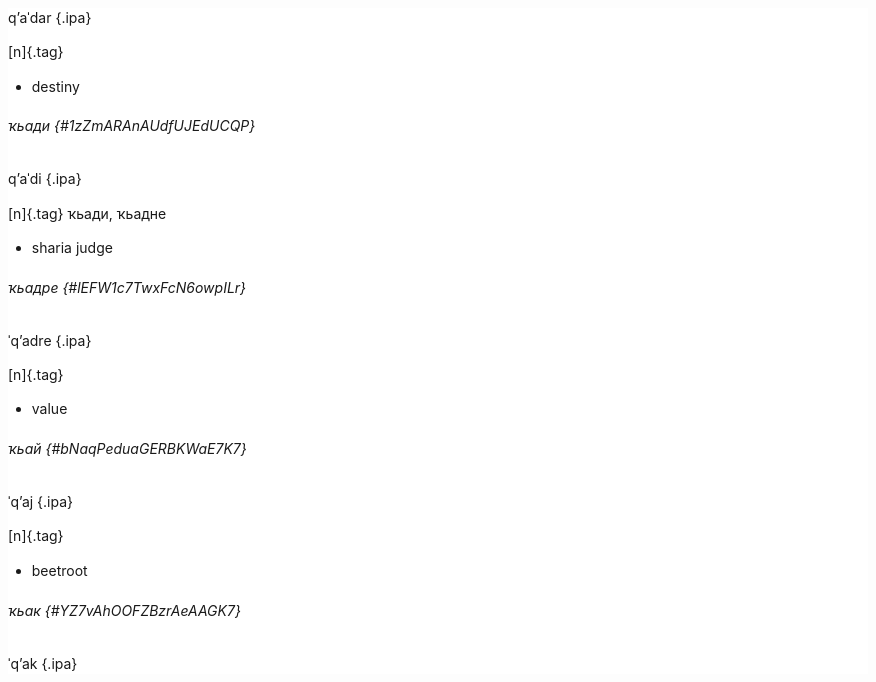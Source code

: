 qʼaˈdar {.ipa}

</div>

[n]{.tag}

- destiny

</div>

<div class='word'>

<div class='title'>

###### ҡьади {#1zZmARAnAUdfUJEdUCQP}

qʼaˈdi {.ipa}

</div>

[n]{.tag} ҡьади, ҡьадне

- sharia judge

</div>

<div class='word'>

<div class='title'>

###### ҡьадре {#lEFW1c7TwxFcN6owpILr}

ˈqʼadre {.ipa}

</div>

[n]{.tag}

- value

</div>

<div class='word'>

<div class='title'>

###### ҡьай {#bNaqPeduaGERBKWaE7K7}

ˈqʼaj {.ipa}

</div>

[n]{.tag}

- beetroot

</div>

<div class='word'>

<div class='title'>

###### ҡьак {#YZ7vAhOOFZBzrAeAAGK7}

ˈqʼak {.ipa}
